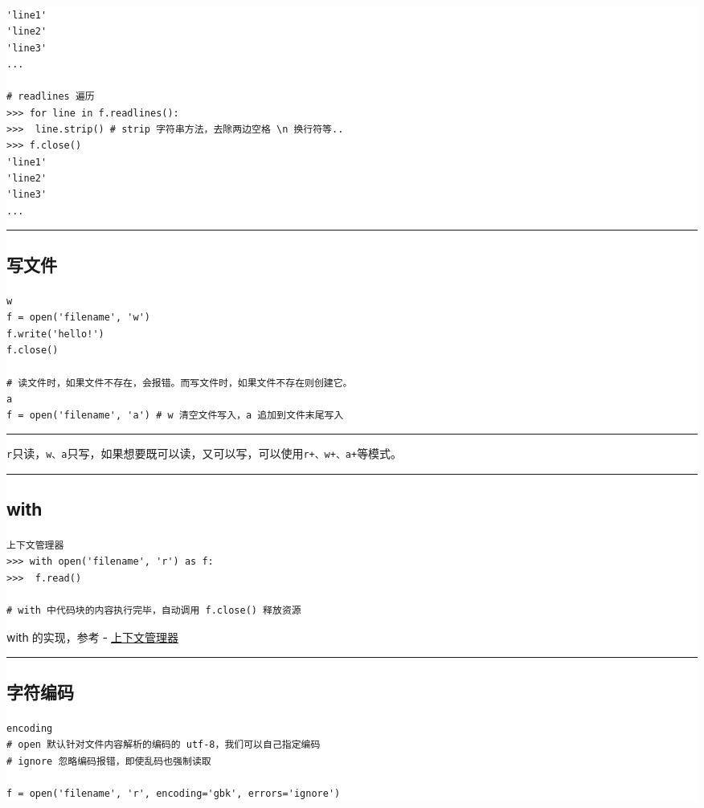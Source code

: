 ```
'line1'
'line2'
'line3'
...

# readlines 遍历
>>> for line in f.readlines():
>>>  line.strip() # strip 字符串方法，去除两边空格 \n 换行符等..
>>> f.close()
'line1'
'line2'
'line3'
...
```

------

## 写文件

```
w
f = open('filename', 'w')
f.write('hello!')
f.close()

# 读文件时，如果文件不存在，会报错。而写文件时，如果文件不存在则创建它。
a
f = open('filename', 'a') # w 清空文件写入，a 追加到文件末尾写入
```

------

`r`只读，`w、a`只写，如果想要既可以读，又可以写，可以使用`r+、w+、a+`等模式。

------

## with

```
上下文管理器
>>> with open('filename', 'r') as f:
>>>  f.read()

# with 中代码块的内容执行完毕，自动调用 f.close() 释放资源
```

with 的实现，参考 - [上下文管理器](https://www.jmjc.tech/tutorial/python/sub-2)

------

## 字符编码

```
encoding
# open 默认针对文件内容解析的编码的 utf-8，我们可以自己指定编码
# ignore 忽略编码报错，即使乱码也强制读取

f = open('filename', 'r', encoding='gbk', errors='ignore')  
```
